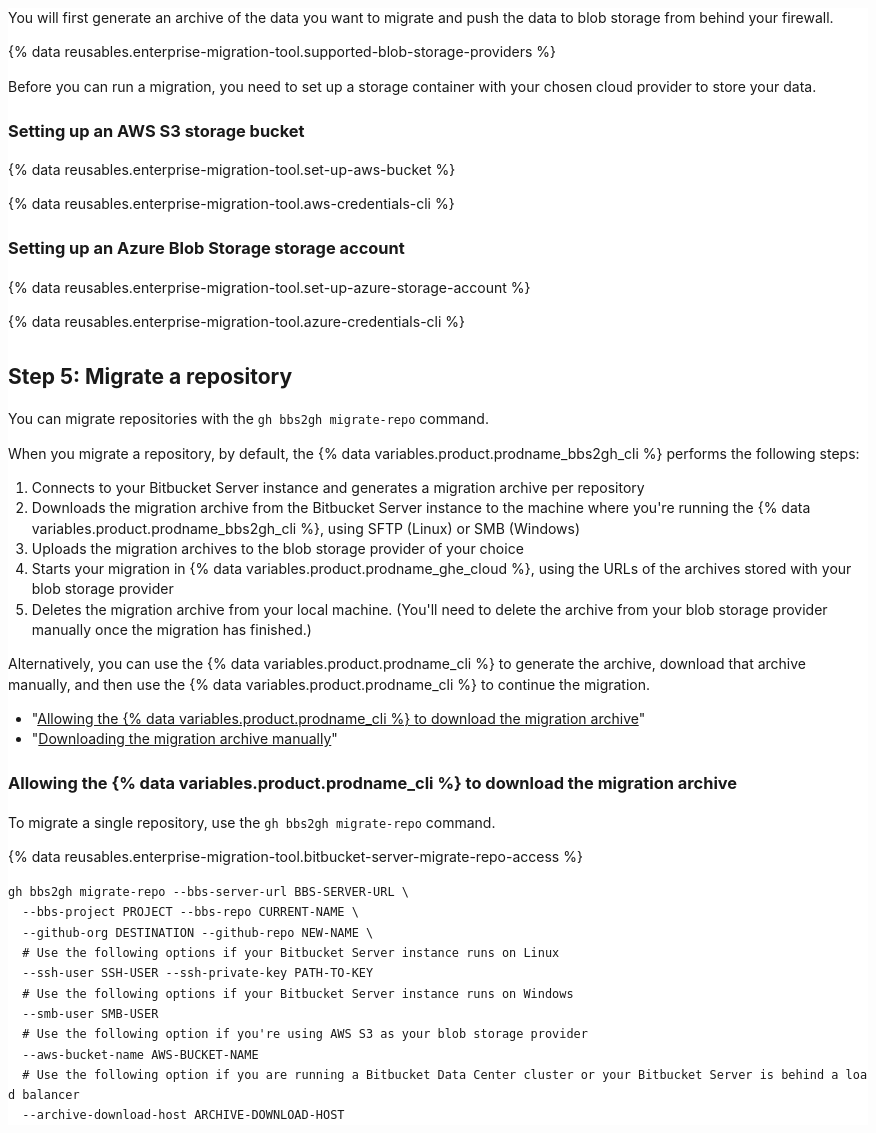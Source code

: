You will first generate an archive of the data you want to migrate and push the data to blob storage from behind your firewall.

{% data reusables.enterprise-migration-tool.supported-blob-storage-providers %}

Before you can run a migration, you need to set up a storage container with your chosen cloud provider to store your data.

### Setting up an AWS S3 storage bucket

{% data reusables.enterprise-migration-tool.set-up-aws-bucket %}

{% data reusables.enterprise-migration-tool.aws-credentials-cli %}

### Setting up an Azure Blob Storage storage account

{% data reusables.enterprise-migration-tool.set-up-azure-storage-account %}

{% data reusables.enterprise-migration-tool.azure-credentials-cli %}

## Step 5: Migrate a repository

You can migrate repositories with the `gh bbs2gh migrate-repo` command.

When you migrate a repository, by default, the {% data variables.product.prodname_bbs2gh_cli %} performs the following steps:

1. Connects to your Bitbucket Server instance and generates a migration archive per repository
1. Downloads the migration archive from the Bitbucket Server instance to the machine where you're running the {% data variables.product.prodname_bbs2gh_cli %}, using SFTP (Linux) or SMB (Windows)
1. Uploads the migration archives to the blob storage provider of your choice
1. Starts your migration in {% data variables.product.prodname_ghe_cloud %}, using the URLs of the archives stored with your blob storage provider
1. Deletes the migration archive from your local machine. (You'll need to delete the archive from your blob storage provider manually once the migration has finished.)

Alternatively, you can use the {% data variables.product.prodname_cli %} to generate the archive, download that archive manually, and then use the {% data variables.product.prodname_cli %} to continue the migration.

- "[Allowing the {% data variables.product.prodname_cli %} to download the migration archive](#allowing-the-github-cli-to-download-the-migration-archive)"
- "[Downloading the migration archive manually](#downloading-the-migration-archive-manually)"

### Allowing the {% data variables.product.prodname_cli %} to download the migration archive

To migrate a single repository, use the `gh bbs2gh migrate-repo` command.

{% data reusables.enterprise-migration-tool.bitbucket-server-migrate-repo-access %}

```shell copy
gh bbs2gh migrate-repo --bbs-server-url BBS-SERVER-URL \
  --bbs-project PROJECT --bbs-repo CURRENT-NAME \
  --github-org DESTINATION --github-repo NEW-NAME \
  # Use the following options if your Bitbucket Server instance runs on Linux
  --ssh-user SSH-USER --ssh-private-key PATH-TO-KEY
  # Use the following options if your Bitbucket Server instance runs on Windows
  --smb-user SMB-USER
  # Use the following option if you're using AWS S3 as your blob storage provider
  --aws-bucket-name AWS-BUCKET-NAME
  # Use the following option if you are running a Bitbucket Data Center cluster or your Bitbucket Server is behind a load balancer
  --archive-download-host ARCHIVE-DOWNLOAD-HOST
```
